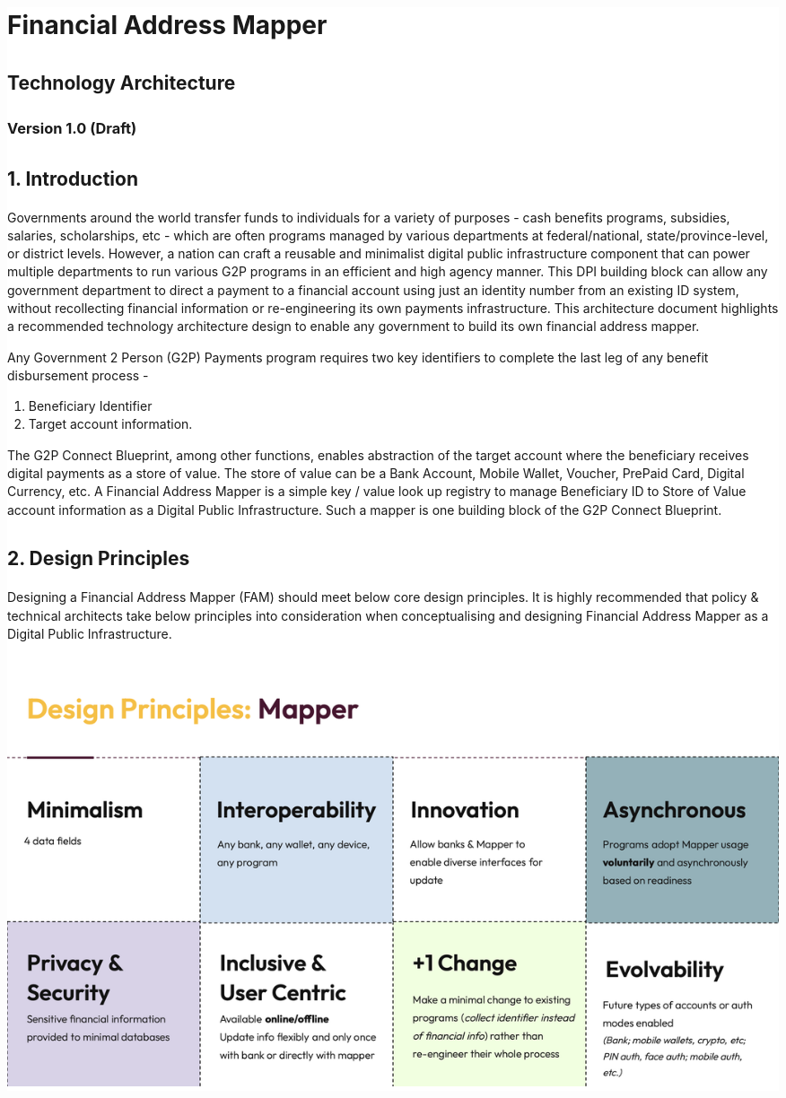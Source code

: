 # Financial Address Mapper
## Technology Architecture
### Version 1.0 (Draft)

## 1. Introduction
Governments around the world transfer funds to individuals for a variety of purposes - cash benefits programs, subsidies, salaries, scholarships, etc - which are often programs managed by various departments at federal/national, state/province-level, or district levels. However, a nation can craft a reusable and minimalist digital public infrastructure component that can power multiple departments to run various G2P programs in an efficient and high agency manner. This DPI building block can allow any government department to direct a payment to a financial account using just an identity number from an existing ID system, without recollecting financial information or re-engineering its own payments infrastructure. This architecture document highlights a recommended technology architecture design to enable any government to build its own financial address mapper.

Any Government 2 Person (G2P) Payments program requires two key identifiers to complete the last leg of any benefit disbursement process - 

1. Beneficiary Identifier
2. Target account information. 

The G2P Connect Blueprint, among other functions, enables abstraction of the target account where the beneficiary receives digital payments as a store of value. The store of value can be a Bank Account, Mobile Wallet, Voucher, PrePaid Card, Digital Currency, etc. A Financial Address Mapper is a simple key / value look up registry to manage Beneficiary ID to Store of Value account information as a Digital Public Infrastructure.  Such a mapper is one building block of the G2P Connect Blueprint. 

## 2. Design Principles
Designing a Financial Address Mapper (FAM) should meet below core design principles. It is highly recommended that policy & technical architects take below principles into consideration when conceptualising and designing Financial Address Mapper as a Digital Public Infrastructure.

![](./images/mapper_principles.png)
